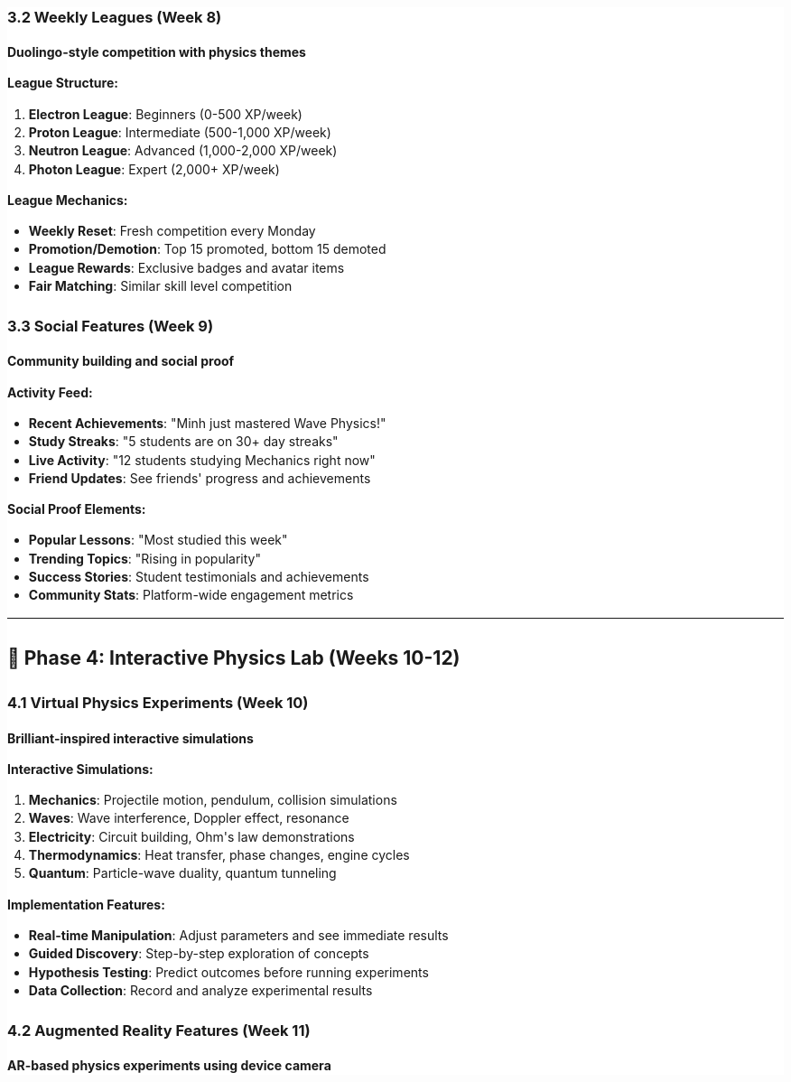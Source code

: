 ### 3.2 **Weekly Leagues** (Week 8)
**Duolingo-style competition with physics themes**

**League Structure:**
1. **Electron League**: Beginners (0-500 XP/week)
2. **Proton League**: Intermediate (500-1,000 XP/week)
3. **Neutron League**: Advanced (1,000-2,000 XP/week)
4. **Photon League**: Expert (2,000+ XP/week)

**League Mechanics:**
- **Weekly Reset**: Fresh competition every Monday
- **Promotion/Demotion**: Top 15 promoted, bottom 15 demoted
- **League Rewards**: Exclusive badges and avatar items
- **Fair Matching**: Similar skill level competition

### 3.3 **Social Features** (Week 9)
**Community building and social proof**

**Activity Feed:**
- **Recent Achievements**: "Minh just mastered Wave Physics!"
- **Study Streaks**: "5 students are on 30+ day streaks"
- **Live Activity**: "12 students studying Mechanics right now"
- **Friend Updates**: See friends' progress and achievements

**Social Proof Elements:**
- **Popular Lessons**: "Most studied this week"
- **Trending Topics**: "Rising in popularity"
- **Success Stories**: Student testimonials and achievements
- **Community Stats**: Platform-wide engagement metrics

---

## 🔬 **Phase 4: Interactive Physics Lab (Weeks 10-12)**

### 4.1 **Virtual Physics Experiments** (Week 10)
**Brilliant-inspired interactive simulations**

**Interactive Simulations:**
1. **Mechanics**: Projectile motion, pendulum, collision simulations
2. **Waves**: Wave interference, Doppler effect, resonance
3. **Electricity**: Circuit building, Ohm's law demonstrations
4. **Thermodynamics**: Heat transfer, phase changes, engine cycles
5. **Quantum**: Particle-wave duality, quantum tunneling

**Implementation Features:**
- **Real-time Manipulation**: Adjust parameters and see immediate results
- **Guided Discovery**: Step-by-step exploration of concepts
- **Hypothesis Testing**: Predict outcomes before running experiments
- **Data Collection**: Record and analyze experimental results

### 4.2 **Augmented Reality Features** (Week 11)
**AR-based physics experiments using device camera**
